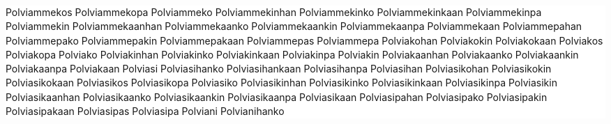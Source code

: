 Polviammekos
Polviammekopa
Polviammeko
Polviammekinhan
Polviammekinko
Polviammekinkaan
Polviammekinpa
Polviammekin
Polviammekaanhan
Polviammekaanko
Polviammekaankin
Polviammekaanpa
Polviammekaan
Polviammepahan
Polviammepako
Polviammepakin
Polviammepakaan
Polviammepas
Polviammepa
Polviakohan
Polviakokin
Polviakokaan
Polviakos
Polviakopa
Polviako
Polviakinhan
Polviakinko
Polviakinkaan
Polviakinpa
Polviakin
Polviakaanhan
Polviakaanko
Polviakaankin
Polviakaanpa
Polviakaan
Polviasi
Polviasihanko
Polviasihankaan
Polviasihanpa
Polviasihan
Polviasikohan
Polviasikokin
Polviasikokaan
Polviasikos
Polviasikopa
Polviasiko
Polviasikinhan
Polviasikinko
Polviasikinkaan
Polviasikinpa
Polviasikin
Polviasikaanhan
Polviasikaanko
Polviasikaankin
Polviasikaanpa
Polviasikaan
Polviasipahan
Polviasipako
Polviasipakin
Polviasipakaan
Polviasipas
Polviasipa
Polviani
Polvianihanko